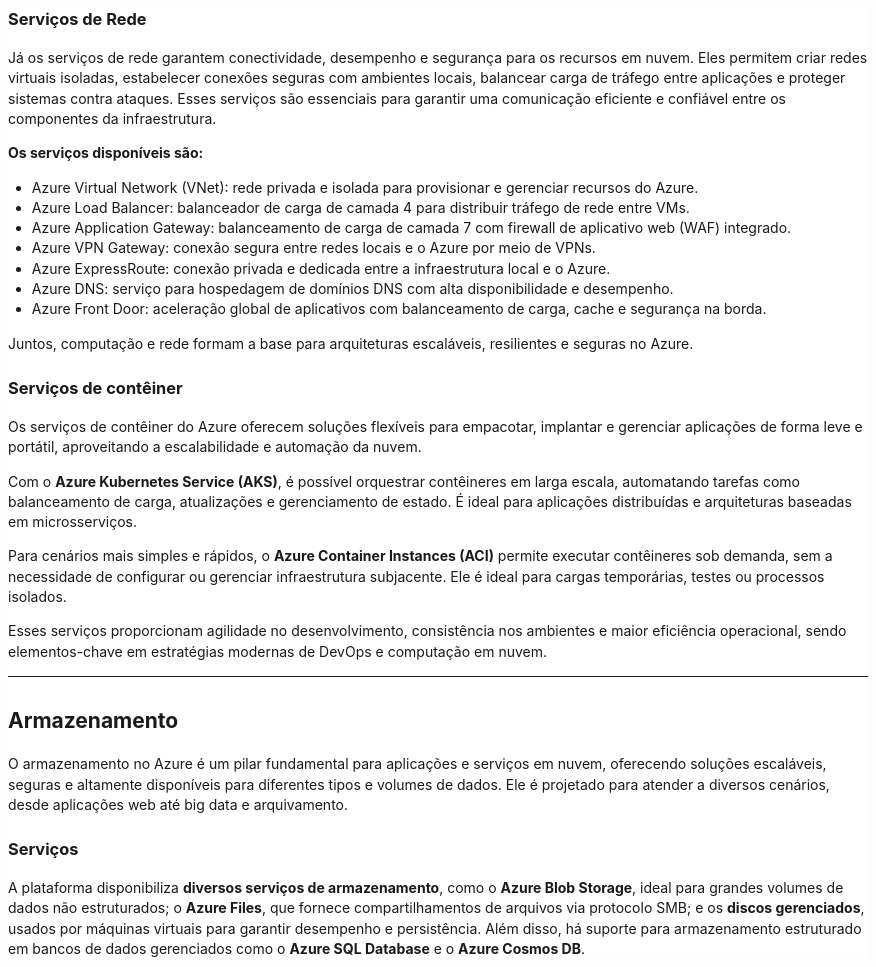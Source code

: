 ### Serviços de Rede

Já os serviços de rede garantem conectividade, desempenho e segurança para os recursos em nuvem. Eles permitem criar redes virtuais isoladas, estabelecer conexões seguras com ambientes locais, balancear carga de tráfego entre aplicações e proteger sistemas contra ataques. Esses serviços são essenciais para garantir uma comunicação eficiente e confiável entre os componentes da infraestrutura.

**Os serviços disponíveis são:**
- Azure Virtual Network (VNet): rede privada e isolada para provisionar e gerenciar recursos do Azure.
- Azure Load Balancer: balanceador de carga de camada 4 para distribuir tráfego de rede entre VMs.
- Azure Application Gateway: balanceamento de carga de camada 7 com firewall de aplicativo web (WAF) integrado.
- Azure VPN Gateway: conexão segura entre redes locais e o Azure por meio de VPNs.
- Azure ExpressRoute: conexão privada e dedicada entre a infraestrutura local e o Azure.
- Azure DNS: serviço para hospedagem de domínios DNS com alta disponibilidade e desempenho.
- Azure Front Door: aceleração global de aplicativos com balanceamento de carga, cache e segurança na borda.

Juntos, computação e rede formam a base para arquiteturas escaláveis, resilientes e seguras no Azure.

### Serviços de contêiner

Os serviços de contêiner do Azure oferecem soluções flexíveis para empacotar, implantar e gerenciar aplicações de forma leve e portátil, aproveitando a escalabilidade e automação da nuvem.

Com o **Azure Kubernetes Service (AKS)**, é possível orquestrar contêineres em larga escala, automatando tarefas como balanceamento de carga, atualizações e gerenciamento de estado. É ideal para aplicações distribuídas e arquiteturas baseadas em microsserviços.

Para cenários mais simples e rápidos, o **Azure Container Instances (ACI)** permite executar contêineres sob demanda, sem a necessidade de configurar ou gerenciar infraestrutura subjacente. Ele é ideal para cargas temporárias, testes ou processos isolados.

Esses serviços proporcionam agilidade no desenvolvimento, consistência nos ambientes e maior eficiência operacional, sendo elementos-chave em estratégias modernas de DevOps e computação em nuvem.

---

## Armazenamento

O armazenamento no Azure é um pilar fundamental para aplicações e serviços em nuvem, oferecendo soluções escaláveis, seguras e altamente disponíveis para diferentes tipos e volumes de dados. Ele é projetado para atender a diversos cenários, desde aplicações web até big data e arquivamento.

### Serviços

A plataforma disponibiliza **diversos serviços de armazenamento**, como o **Azure Blob Storage**, ideal para grandes volumes de dados não estruturados; o **Azure Files**, que fornece compartilhamentos de arquivos via protocolo SMB; e os **discos gerenciados**, usados por máquinas virtuais para garantir desempenho e persistência. Além disso, há suporte para armazenamento estruturado em bancos de dados gerenciados como o **Azure SQL Database** e o **Azure Cosmos DB**.
